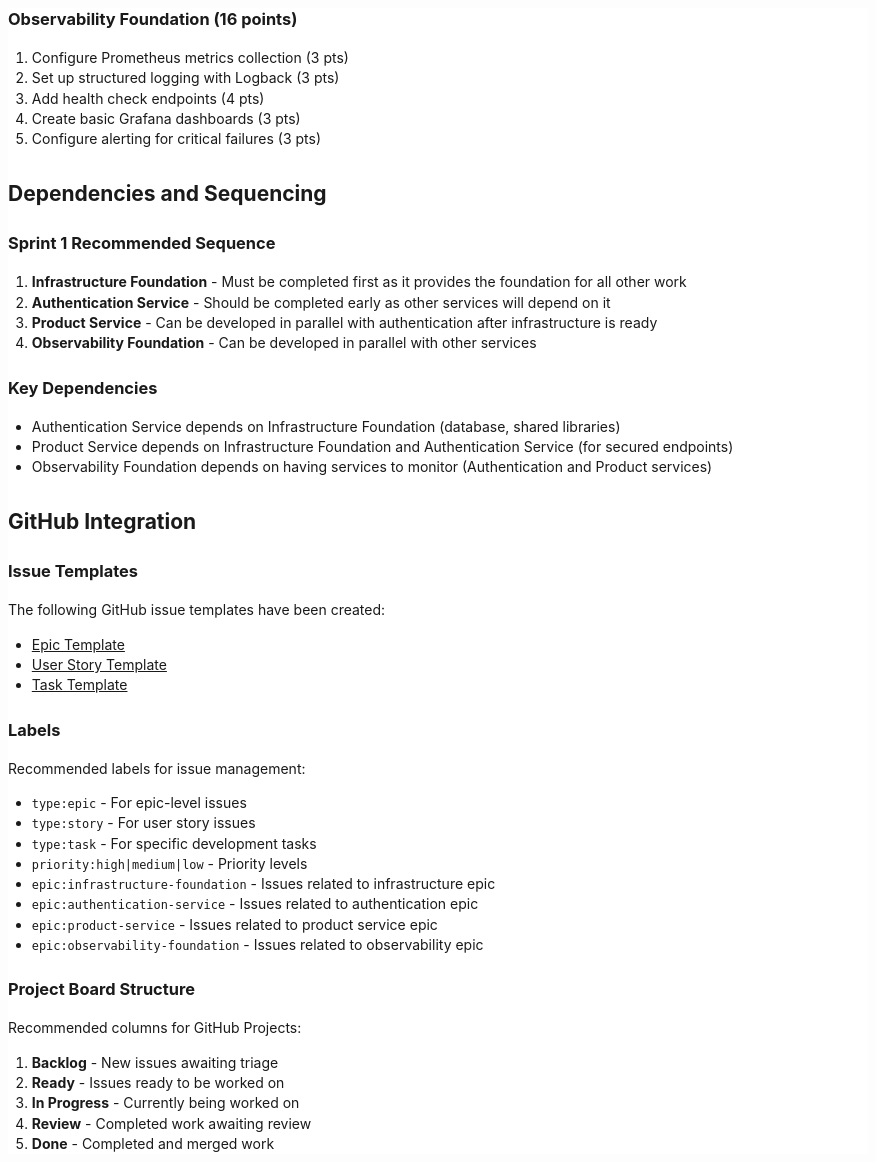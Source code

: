 ### Observability Foundation (16 points)
1. Configure Prometheus metrics collection (3 pts)
2. Set up structured logging with Logback (3 pts)
3. Add health check endpoints (4 pts)
4. Create basic Grafana dashboards (3 pts)
5. Configure alerting for critical failures (3 pts)

## Dependencies and Sequencing

### Sprint 1 Recommended Sequence
1. **Infrastructure Foundation** - Must be completed first as it provides the foundation for all other work
2. **Authentication Service** - Should be completed early as other services will depend on it
3. **Product Service** - Can be developed in parallel with authentication after infrastructure is ready
4. **Observability Foundation** - Can be developed in parallel with other services

### Key Dependencies
- Authentication Service depends on Infrastructure Foundation (database, shared libraries)
- Product Service depends on Infrastructure Foundation and Authentication Service (for secured endpoints)
- Observability Foundation depends on having services to monitor (Authentication and Product services)

## GitHub Integration

### Issue Templates
The following GitHub issue templates have been created:
- [Epic Template](.github/ISSUE_TEMPLATE/epic.md)
- [User Story Template](.github/ISSUE_TEMPLATE/user-story.md)
- [Task Template](.github/ISSUE_TEMPLATE/task.md)

### Labels
Recommended labels for issue management:
- `type:epic` - For epic-level issues
- `type:story` - For user story issues
- `type:task` - For specific development tasks
- `priority:high|medium|low` - Priority levels
- `epic:infrastructure-foundation` - Issues related to infrastructure epic
- `epic:authentication-service` - Issues related to authentication epic
- `epic:product-service` - Issues related to product service epic
- `epic:observability-foundation` - Issues related to observability epic

### Project Board Structure
Recommended columns for GitHub Projects:
1. **Backlog** - New issues awaiting triage
2. **Ready** - Issues ready to be worked on
3. **In Progress** - Currently being worked on
4. **Review** - Completed work awaiting review
5. **Done** - Completed and merged work
